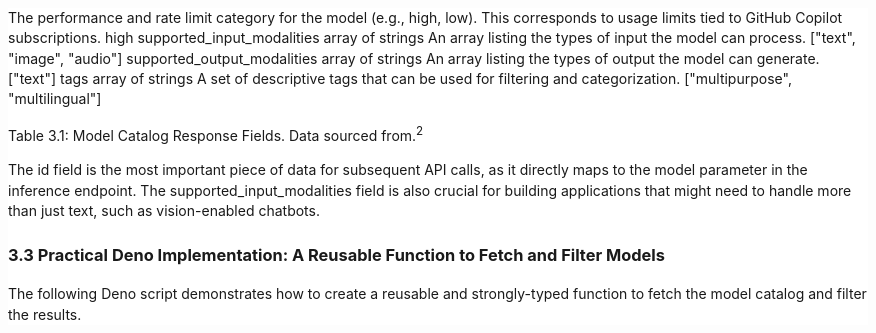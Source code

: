    <td>The performance and rate limit category for the model (e.g., high, low). This corresponds to usage limits tied to GitHub Copilot subscriptions.
   </td>
   <td>high
   </td>
  </tr>
  <tr>
   <td>supported_input_modalities
   </td>
   <td>array of strings
   </td>
   <td>An array listing the types of input the model can process.
   </td>
   <td>["text", "image", "audio"]
   </td>
  </tr>
  <tr>
   <td>supported_output_modalities
   </td>
   <td>array of strings
   </td>
   <td>An array listing the types of output the model can generate.
   </td>
   <td>["text"]
   </td>
  </tr>
  <tr>
   <td>tags
   </td>
   <td>array of strings
   </td>
   <td>A set of descriptive tags that can be used for filtering and categorization.
   </td>
   <td>["multipurpose", "multilingual"]
   </td>
  </tr>
</table>


Table 3.1: Model Catalog Response Fields. Data sourced from.<sup>2</sup>

The id field is the most important piece of data for subsequent API calls, as it directly maps to the model parameter in the inference endpoint. The supported_input_modalities field is also crucial for building applications that might need to handle more than just text, such as vision-enabled chatbots.


### **3.3 Practical Deno Implementation: A Reusable Function to Fetch and Filter Models**

The following Deno script demonstrates how to create a reusable and strongly-typed function to fetch the model catalog and filter the results.


